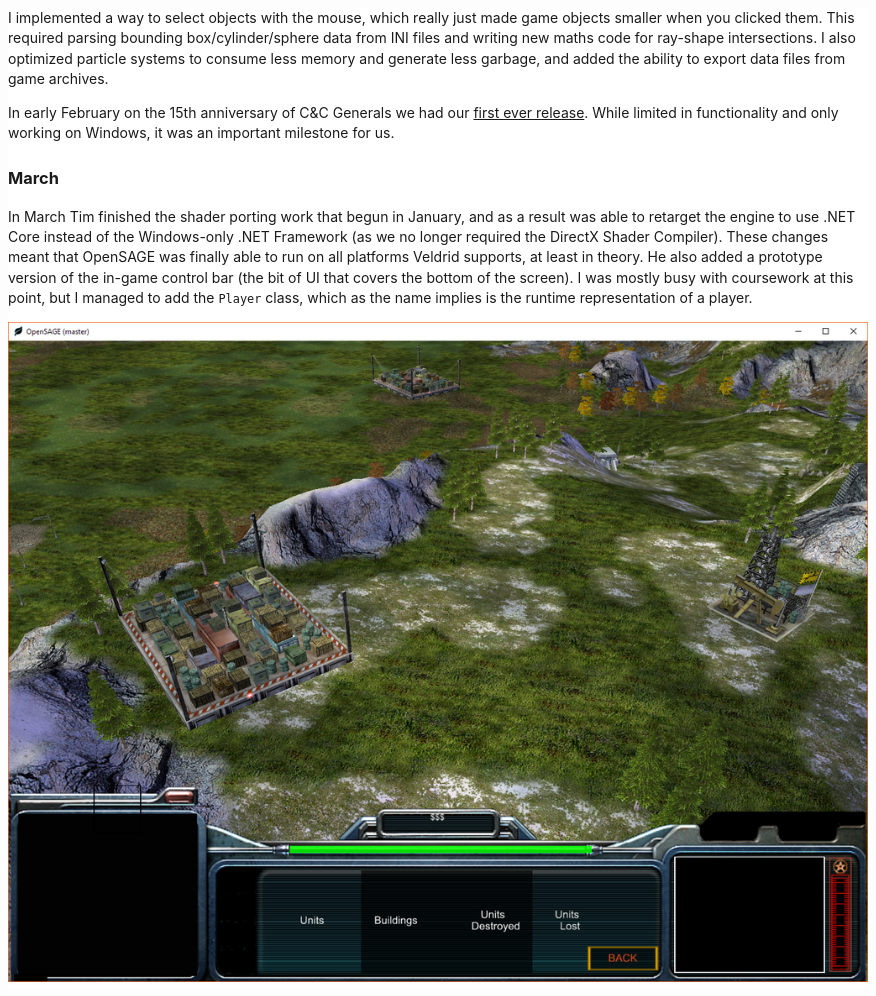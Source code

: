 <div class="video-responsive">
<iframe width="560" height="315" src="https://www.youtube-nocookie.com/embed/Lo1iqrUP6GQ" frameborder="0" allow="accelerometer; autoplay; encrypted-media; gyroscope; picture-in-picture" allowfullscreen></iframe>
</div>

I implemented a way to select objects with the mouse, which really just made game objects smaller when you clicked them. This required parsing bounding box/cylinder/sphere data from INI files and writing new maths code for ray-shape intersections. I also optimized particle systems to consume less memory and generate less garbage, and added the ability to export data files from game archives.

In early February on the 15th anniversary of C&C Generals we had our [first ever release](/blog/dev-diary-6-first-release/). While limited in functionality and only working on Windows, it was an important milestone for us. 

### March

In March Tim finished the shader porting work that begun in January, and as a result was able to retarget the engine to use .NET Core instead of the Windows-only .NET Framework (as we no longer required the DirectX Shader Compiler). These changes meant that OpenSAGE was finally able to run on all platforms Veldrid supports, at least in theory. He also added a prototype version of the in-game control bar (the bit of UI that covers the bottom of the screen). I was mostly busy with coursework at this point, but I managed to add the `Player` class, which as the name implies is the runtime representation of a player.

![Somewhat broken control bar](./control_bar_1.png)
